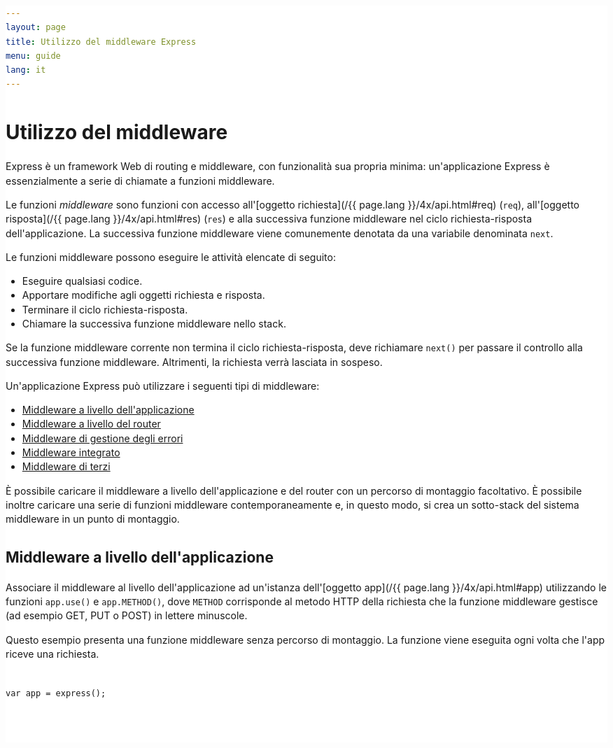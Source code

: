 ```yaml
---
layout: page
title: Utilizzo del middleware Express
menu: guide
lang: it
---
```


# Utilizzo del middleware

Express è un framework Web di routing e middleware, con funzionalità sua propria minima: un'applicazione Express è essenzialmente a serie di chiamate a funzioni middleware.

Le funzioni *middleware* sono funzioni con accesso all'[oggetto richiesta](/{{ page.lang }}/4x/api.html#req)  (`req`), all'[oggetto risposta](/{{ page.lang }}/4x/api.html#res) (`res`) e alla successiva funzione middleware nel ciclo richiesta-risposta dell'applicazione. La successiva funzione middleware viene comunemente denotata da una variabile denominata `next`.

Le funzioni middleware possono eseguire le attività elencate di seguito:

* Eseguire qualsiasi codice.
* Apportare modifiche agli oggetti richiesta e risposta.
* Terminare il ciclo richiesta-risposta.
* Chiamare la successiva funzione middleware nello stack.

Se la funzione middleware corrente non termina il ciclo richiesta-risposta, deve richiamare `next()` per passare il controllo alla successiva funzione middleware. Altrimenti, la richiesta verrà lasciata in sospeso.

Un'applicazione Express può utilizzare i seguenti tipi di middleware:

 - [Middleware a livello dell'applicazione](#middleware.application)
 - [Middleware a livello del router](#middleware.router)
 - [Middleware di gestione degli errori](#middleware.error-handling)
 - [Middleware integrato](#middleware.built-in)
 - [Middleware di terzi](#middleware.third-party)

È possibile caricare il middleware a livello dell'applicazione e del router con un percorso di montaggio facoltativo.
È possibile inoltre caricare una serie di funzioni middleware contemporaneamente e, in questo modo, si crea un sotto-stack del sistema middleware in un punto di montaggio.

<h2 id='middleware.application'>Middleware a livello dell'applicazione</h2>

Associare il middleware al livello dell'applicazione ad un'istanza dell'[oggetto app](/{{ page.lang }}/4x/api.html#app) utilizzando le funzioni `app.use()` e `app.METHOD()`, dove `METHOD` corrisponde al metodo HTTP della richiesta che la funzione middleware gestisce (ad esempio GET, PUT o POST) in lettere minuscole.

Questo esempio presenta una funzione middleware senza percorso di montaggio. La funzione viene eseguita ogni volta che l'app riceve una richiesta.

<pre>
<code class="language-javascript" translate="no">
var app = express();
